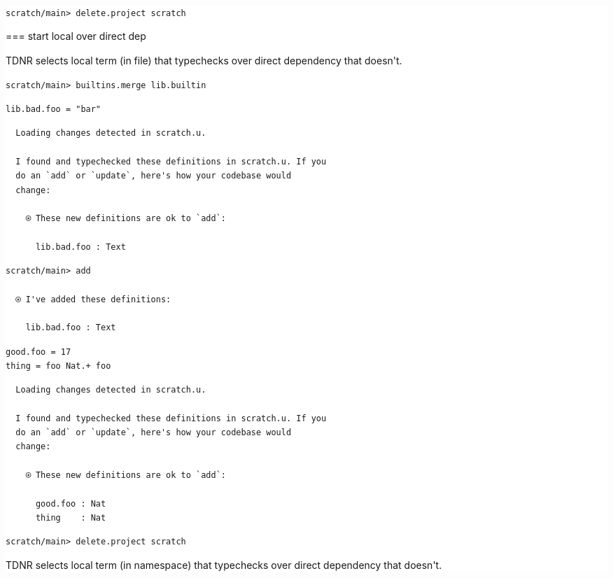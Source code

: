 ``` ucm :hide
scratch/main> delete.project scratch
```

\=== start local over direct dep

TDNR selects local term (in file) that typechecks over direct dependency that doesn't.

``` ucm :hide
scratch/main> builtins.merge lib.builtin
```

``` unison
lib.bad.foo = "bar"
```

``` ucm :added-by-ucm
  Loading changes detected in scratch.u.

  I found and typechecked these definitions in scratch.u. If you
  do an `add` or `update`, here's how your codebase would
  change:

    ⍟ These new definitions are ok to `add`:
    
      lib.bad.foo : Text
```

``` ucm
scratch/main> add

  ⍟ I've added these definitions:

    lib.bad.foo : Text
```

``` unison
good.foo = 17
thing = foo Nat.+ foo
```

``` ucm :added-by-ucm
  Loading changes detected in scratch.u.

  I found and typechecked these definitions in scratch.u. If you
  do an `add` or `update`, here's how your codebase would
  change:

    ⍟ These new definitions are ok to `add`:
    
      good.foo : Nat
      thing    : Nat
```

``` ucm :hide
scratch/main> delete.project scratch
```

TDNR selects local term (in namespace) that typechecks over direct dependency that doesn't.
